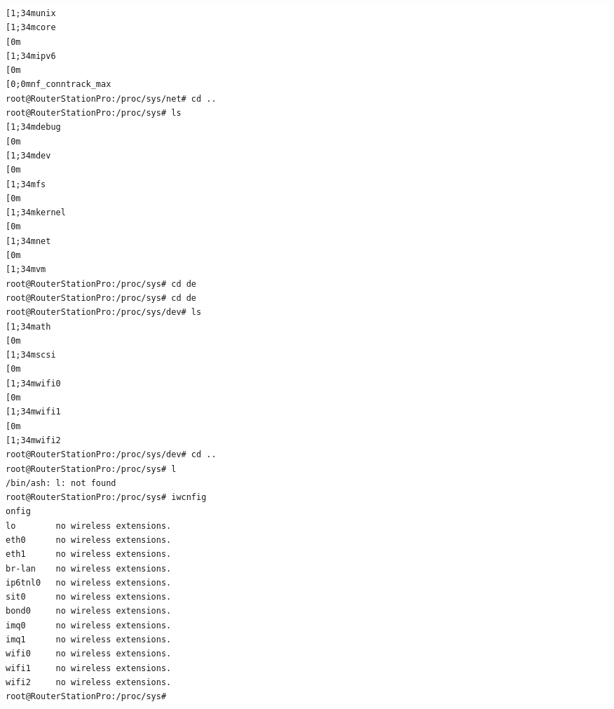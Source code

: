     [1;34munix
    [1;34mcore
    [0m              
    [1;34mipv6
    [0m              
    [0;0mnf_conntrack_max
    root@RouterStationPro:/proc/sys/net# cd ..
    root@RouterStationPro:/proc/sys# ls
    [1;34mdebug
    [0m   
    [1;34mdev
    [0m     
    [1;34mfs
    [0m      
    [1;34mkernel
    [0m  
    [1;34mnet
    [0m     
    [1;34mvm
    root@RouterStationPro:/proc/sys# cd de
    root@RouterStationPro:/proc/sys# cd de
    root@RouterStationPro:/proc/sys/dev# ls
    [1;34math
    [0m    
    [1;34mscsi
    [0m   
    [1;34mwifi0
    [0m  
    [1;34mwifi1
    [0m  
    [1;34mwifi2
    root@RouterStationPro:/proc/sys/dev# cd ..
    root@RouterStationPro:/proc/sys# l
    /bin/ash: l: not found
    root@RouterStationPro:/proc/sys# iwcnfig
    onfig
    lo        no wireless extensions.
    eth0      no wireless extensions.
    eth1      no wireless extensions.
    br-lan    no wireless extensions.
    ip6tnl0   no wireless extensions.
    sit0      no wireless extensions.
    bond0     no wireless extensions.
    imq0      no wireless extensions.
    imq1      no wireless extensions.
    wifi0     no wireless extensions.
    wifi1     no wireless extensions.
    wifi2     no wireless extensions.
    root@RouterStationPro:/proc/sys#
